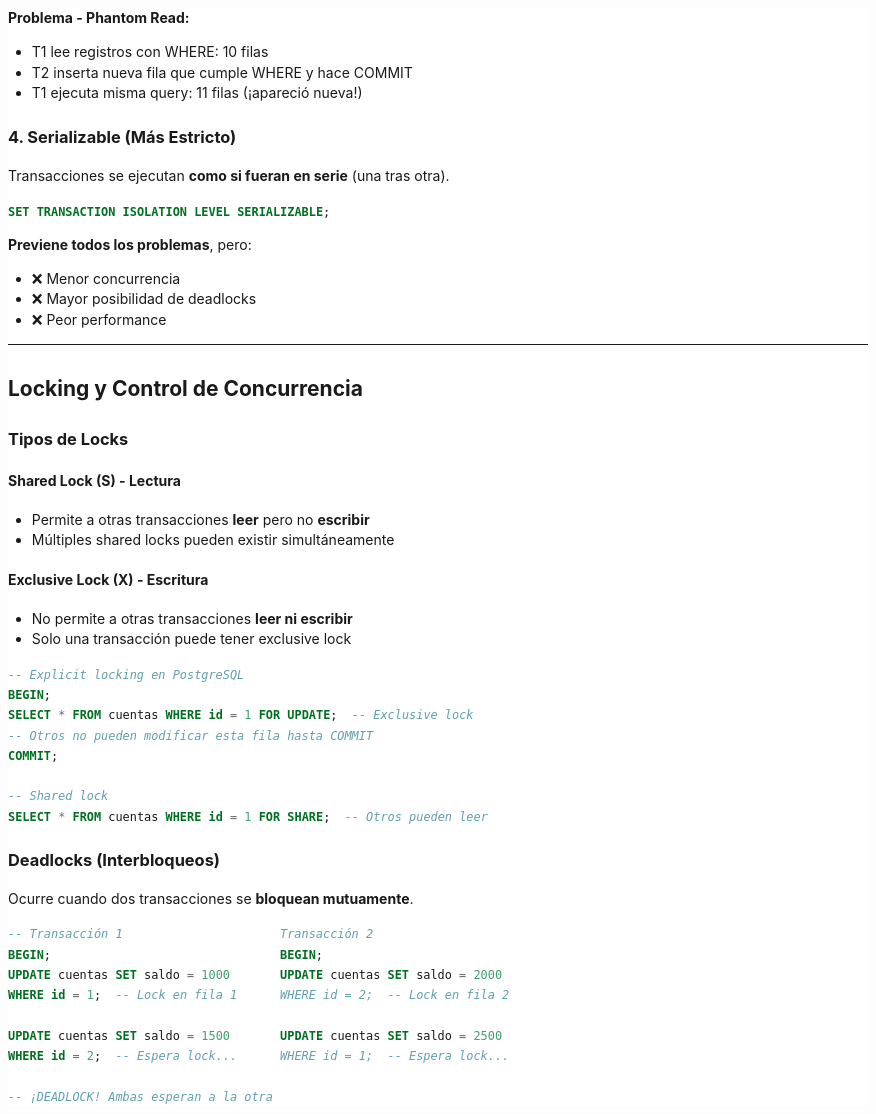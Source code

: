 **Problema - Phantom Read:**
- T1 lee registros con WHERE: 10 filas
- T2 inserta nueva fila que cumple WHERE y hace COMMIT
- T1 ejecuta misma query: 11 filas (¡apareció nueva!)

### 4. Serializable (Más Estricto)

Transacciones se ejecutan **como si fueran en serie** (una tras otra).

```sql
SET TRANSACTION ISOLATION LEVEL SERIALIZABLE;
```

**Previene todos los problemas**, pero:
- ❌ Menor concurrencia
- ❌ Mayor posibilidad de deadlocks
- ❌ Peor performance

---

## Locking y Control de Concurrencia

### Tipos de Locks

#### Shared Lock (S) - Lectura
- Permite a otras transacciones **leer** pero no **escribir**
- Múltiples shared locks pueden existir simultáneamente

#### Exclusive Lock (X) - Escritura
- No permite a otras transacciones **leer ni escribir**
- Solo una transacción puede tener exclusive lock

```sql
-- Explicit locking en PostgreSQL
BEGIN;
SELECT * FROM cuentas WHERE id = 1 FOR UPDATE;  -- Exclusive lock
-- Otros no pueden modificar esta fila hasta COMMIT
COMMIT;

-- Shared lock
SELECT * FROM cuentas WHERE id = 1 FOR SHARE;  -- Otros pueden leer
```

### Deadlocks (Interbloqueos)

Ocurre cuando dos transacciones se **bloquean mutuamente**.

```sql
-- Transacción 1                      Transacción 2
BEGIN;                                BEGIN;
UPDATE cuentas SET saldo = 1000       UPDATE cuentas SET saldo = 2000
WHERE id = 1;  -- Lock en fila 1      WHERE id = 2;  -- Lock en fila 2

UPDATE cuentas SET saldo = 1500       UPDATE cuentas SET saldo = 2500
WHERE id = 2;  -- Espera lock...      WHERE id = 1;  -- Espera lock...

-- ¡DEADLOCK! Ambas esperan a la otra
```
